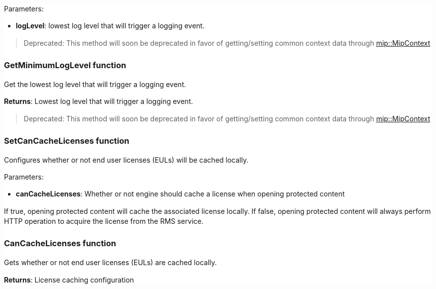Parameters:  
* **logLevel**: lowest log level that will trigger a logging event.


> Deprecated: This method will soon be deprecated in favor of getting/setting common context data through [mip::MipContext](undefined)
  
### GetMinimumLogLevel function
Get the lowest log level that will trigger a logging event.

  
**Returns**: Lowest log level that will trigger a logging event.
> Deprecated: This method will soon be deprecated in favor of getting/setting common context data through [mip::MipContext](undefined)
  
### SetCanCacheLicenses function
Configures whether or not end user licenses (EULs) will be cached locally.

Parameters:  
* **canCacheLicenses**: Whether or not engine should cache a license when opening protected content


If true, opening protected content will cache the associated license locally. If false, opening protected content will always perform HTTP operation to acquire the license from the RMS service.
  
### CanCacheLicenses function
Gets whether or not end user licenses (EULs) are cached locally.

  
**Returns**: License caching configuration